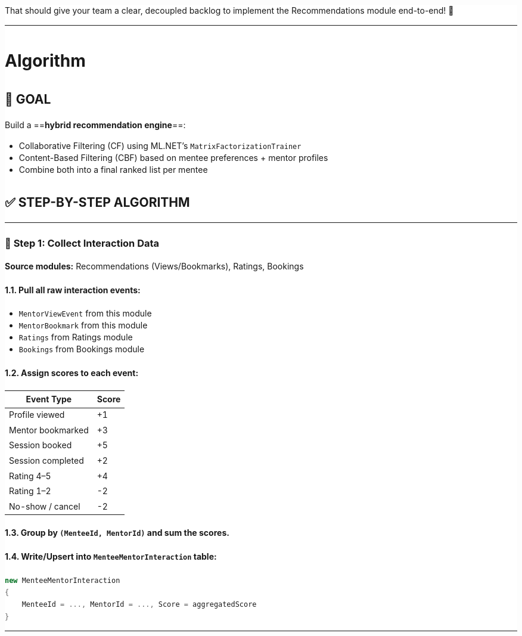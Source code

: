 
That should give your team a clear, decoupled backlog to implement the Recommendations module end-to-end! 🚀

---
# Algorithm
## 🎯 GOAL
Build a ==**hybrid recommendation engine**==:
- Collaborative Filtering (CF) using ML.NET’s `MatrixFactorizationTrainer`
- Content-Based Filtering (CBF) based on mentee preferences + mentor profiles
- Combine both into a final ranked list per mentee    
## ✅ STEP-BY-STEP ALGORITHM

---
### 🔹 **Step 1: Collect Interaction Data**

**Source modules:** Recommendations (Views/Bookmarks), Ratings, Bookings
#### 1.1. Pull all raw interaction events:

- `MentorViewEvent` from this module
- `MentorBookmark` from this module
- `Ratings` from Ratings module
- `Bookings` from Bookings module

#### 1.2. Assign scores to each event:

| Event Type        | Score |
| ----------------- | ----- |
| Profile viewed    | +1    |
| Mentor bookmarked | +3    |
| Session booked    | +5    |
| Session completed | +2    |
| Rating 4–5        | +4    |
| Rating 1–2        | -2    |
| No-show / cancel  | -2    |

#### 1.3. Group by `(MenteeId, MentorId)` and **sum** the scores.

#### 1.4. Write/Upsert into `MenteeMentorInteraction` table:

```csharp
new MenteeMentorInteraction
{
    MenteeId = ..., MentorId = ..., Score = aggregatedScore
}
```

---